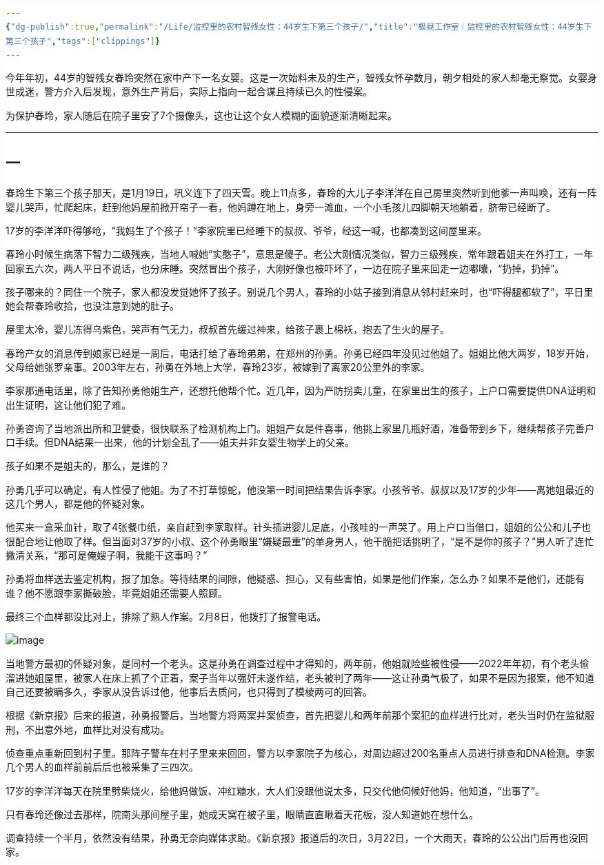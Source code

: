 ```yaml
---
{"dg-publish":true,"permalink":"/Life/监控里的农村智残女性：44岁生下第三个孩子/","title":"极昼工作室｜监控里的农村智残女性：44岁生下第三个孩子","tags":["clippings"]}
---
```


今年年初，44岁的智残女春玲突然在家中产下一名女婴。这是一次始料未及的生产，智残女怀孕数月，朝夕相处的家人却毫无察觉。女婴身世成迷，警方介入后发现，意外生产背后，实际上指向一起合谋且持续已久的性侵案。

为保护春玲，家人随后在院子里安了7个摄像头，这也让这个女人模糊的面貌逐渐清晰起来。

---

## 一

春玲生下第三个孩子那天，是1月19日，巩义连下了四天雪。晚上11点多，春玲的大儿子李洋洋在自己房里突然听到他爹一声叫唤，还有一阵婴儿哭声，忙爬起床，赶到他妈屋前掀开帘子一看，他妈蹲在地上，身旁一滩血，一个小毛孩儿四脚朝天地躺着，脐带已经断了。

17岁的李洋洋吓得够呛，“我妈生了个孩子！”李家院里已经睡下的叔叔、爷爷，经这一喊，也都凑到这间屋里来。

春玲小时候生病落下智力二级残疾，当地人喊她“实憨子”，意思是傻子。老公大刚情况类似，智力三级残疾，常年跟着姐夫在外打工，一年回家五六次，两人平日不说话，也分床睡。突然冒出个孩子，大刚好像也被吓坏了，一边在院子里来回走一边嘟囔，“扔掉，扔掉”。

孩子哪来的？同住一个院子，家人都没发觉她怀了孩子。别说几个男人，春玲的小姑子接到消息从邻村赶来时，也“吓得腿都软了”，平日里她会帮春玲收拾，也没注意到她的肚子。

屋里太冷，婴儿冻得乌紫色，哭声有气无力，叔叔首先缓过神来，给孩子裹上棉袄，抱去了生火的屋子。

春玲产女的消息传到娘家已经是一周后，电话打给了春玲弟弟，在郑州的孙勇。孙勇已经四年没见过他姐了。姐姐比他大两岁，18岁开始，父母给她张罗亲事。2003年左右，孙勇在外地上大学，春玲23岁，被嫁到了离家20公里外的李家。

李家那通电话里，除了告知孙勇他姐生产，还想托他帮个忙。近几年，因为严防拐卖儿童，在家里出生的孩子，上户口需要提供DNA证明和出生证明，这让他们犯了难。

孙勇咨询了当地派出所和卫健委，很快联系了检测机构上门。姐姐产女是件喜事，他挑上家里几瓶好酒，准备带到乡下，继续帮孩子完善户口手续。但DNA结果一出来，他的计划全乱了——姐夫并非女婴生物学上的父亲。

孩子如果不是姐夫的，那么，是谁的？

孙勇几乎可以确定，有人性侵了他姐。为了不打草惊蛇，他没第一时间把结果告诉李家。小孩爷爷、叔叔以及17岁的少年——离她姐最近的这几个男人，都是他的怀疑对象。

他买来一盒采血针，取了4张餐巾纸，亲自赶到李家取样。针头插进婴儿足底，小孩哇的一声哭了。用上户口当借口，姐姐的公公和儿子也很配合地让他取了样。但当面对37岁的小叔、这个孙勇眼里“嫌疑最重”的单身男人，他干脆把话挑明了，“是不是你的孩子？”男人听了连忙撇清关系，“那可是俺嫂子啊，我能干这事吗？”

孙勇将血样送去鉴定机构，报了加急。等待结果的间隙，他疑惑、担心，又有些害怕，如果是他们作案，怎么办？如果不是他们，还能有谁？他不愿跟李家撕破脸，毕竟姐姐还需要人照顾。

最终三个血样都没比对上，排除了熟人作案。2月8日，他拨打了报警电话。

![image](https://chinadigitaltimes.net/chinese/files/2024/11/post-713367-67401c600e84a.)

当地警方最初的怀疑对象，是同村一个老头。这是孙勇在调查过程中才得知的，两年前，他姐就险些被性侵——2022年年初，有个老头偷溜进她姐屋里，被家人在床上抓了个正着，案子当年以强奸未遂作结，老头被判了两年——这让孙勇气极了，如果不是因为报案，他不知道自己还要被瞒多久，李家从没告诉过他，他事后去质问，也只得到了模棱两可的回答。

根据《新京报》后来的报道，孙勇报警后，当地警方将两案并案侦查，首先把婴儿和两年前那个案犯的血样进行比对，老头当时仍在监狱服刑，不出意外地，血样比对没有成功。

侦查重点重新回到村子里。那阵子警车在村子里来来回回，警方以李家院子为核心，对周边超过200名重点人员进行排查和DNA检测。李家几个男人的血样前前后后也被采集了三四次。

17岁的李洋洋每天在院里劈柴烧火，给他妈做饭、冲红糖水，大人们没跟他说太多，只交代他伺候好他妈，他知道，“出事了”。

只有春玲还像过去那样，院南头那间屋子里，她成天窝在被子里，眼睛直直瞅着天花板，没人知道她在想什么。

调查持续一个半月，依然没有结果，孙勇无奈向媒体求助。《新京报》报道后的次日，3月22日，一个大雨天，春玲的公公出门后再也没回家。
